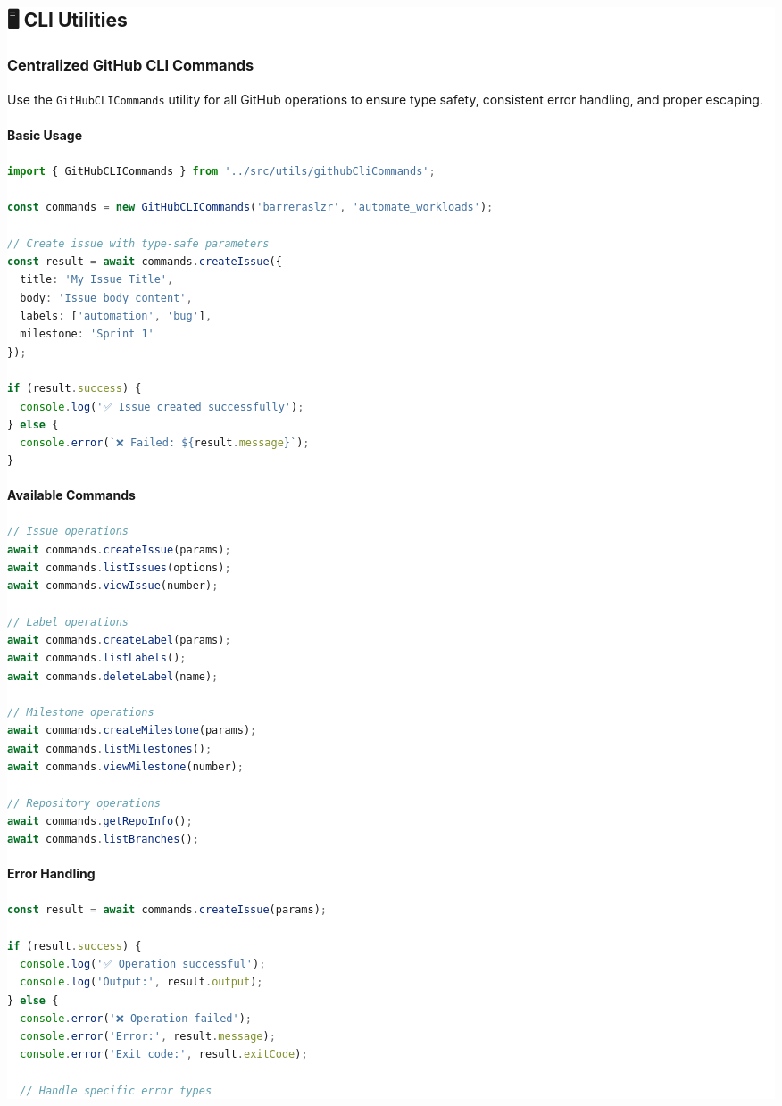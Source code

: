 
## 🖥️ CLI Utilities

### Centralized GitHub CLI Commands

Use the `GitHubCLICommands` utility for all GitHub operations to ensure type safety, consistent error handling, and proper escaping.

#### Basic Usage
```typescript
import { GitHubCLICommands } from '../src/utils/githubCliCommands';

const commands = new GitHubCLICommands('barreraslzr', 'automate_workloads');

// Create issue with type-safe parameters
const result = await commands.createIssue({
  title: 'My Issue Title',
  body: 'Issue body content',
  labels: ['automation', 'bug'],
  milestone: 'Sprint 1'
});

if (result.success) {
  console.log('✅ Issue created successfully');
} else {
  console.error(`❌ Failed: ${result.message}`);
}
```

#### Available Commands
```typescript
// Issue operations
await commands.createIssue(params);
await commands.listIssues(options);
await commands.viewIssue(number);

// Label operations
await commands.createLabel(params);
await commands.listLabels();
await commands.deleteLabel(name);

// Milestone operations
await commands.createMilestone(params);
await commands.listMilestones();
await commands.viewMilestone(number);

// Repository operations
await commands.getRepoInfo();
await commands.listBranches();
```

#### Error Handling
```typescript
const result = await commands.createIssue(params);

if (result.success) {
  console.log('✅ Operation successful');
  console.log('Output:', result.output);
} else {
  console.error('❌ Operation failed');
  console.error('Error:', result.message);
  console.error('Exit code:', result.exitCode);
  
  // Handle specific error types
```
